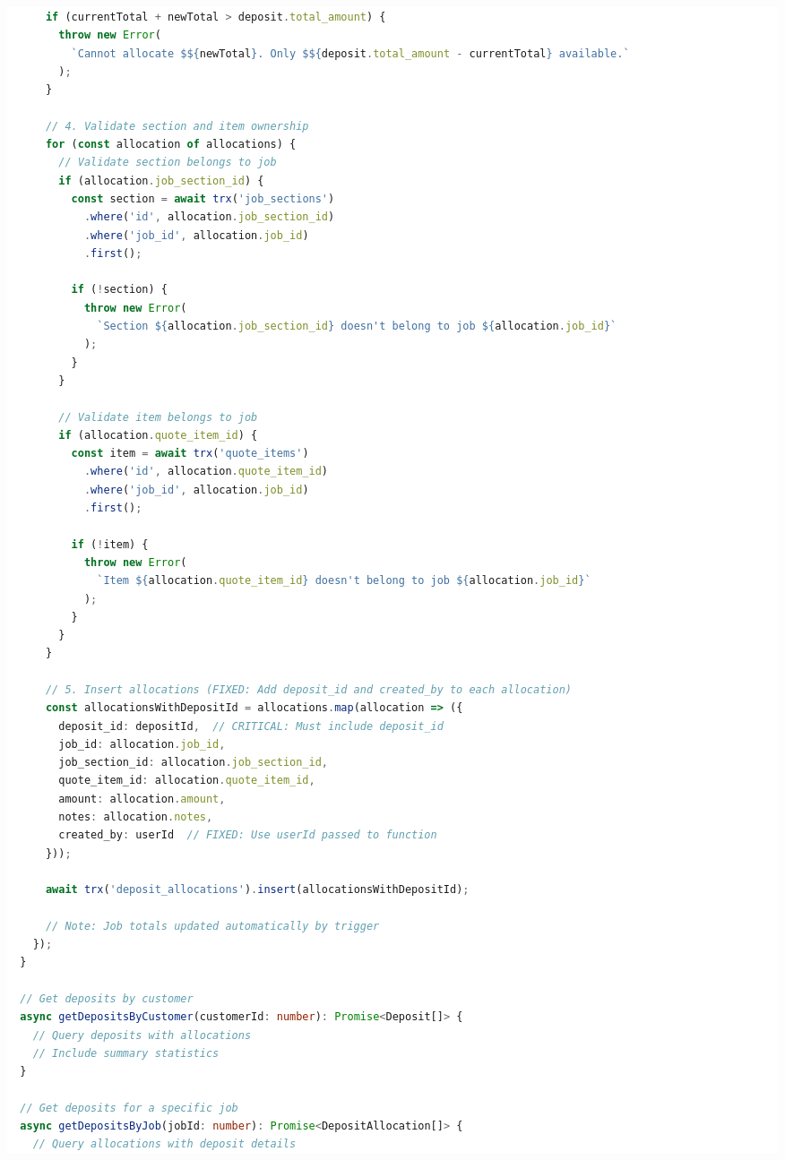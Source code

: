 ```typescript
      if (currentTotal + newTotal > deposit.total_amount) {
        throw new Error(
          `Cannot allocate $${newTotal}. Only $${deposit.total_amount - currentTotal} available.`
        );
      }

      // 4. Validate section and item ownership
      for (const allocation of allocations) {
        // Validate section belongs to job
        if (allocation.job_section_id) {
          const section = await trx('job_sections')
            .where('id', allocation.job_section_id)
            .where('job_id', allocation.job_id)
            .first();

          if (!section) {
            throw new Error(
              `Section ${allocation.job_section_id} doesn't belong to job ${allocation.job_id}`
            );
          }
        }

        // Validate item belongs to job
        if (allocation.quote_item_id) {
          const item = await trx('quote_items')
            .where('id', allocation.quote_item_id)
            .where('job_id', allocation.job_id)
            .first();

          if (!item) {
            throw new Error(
              `Item ${allocation.quote_item_id} doesn't belong to job ${allocation.job_id}`
            );
          }
        }
      }

      // 5. Insert allocations (FIXED: Add deposit_id and created_by to each allocation)
      const allocationsWithDepositId = allocations.map(allocation => ({
        deposit_id: depositId,  // CRITICAL: Must include deposit_id
        job_id: allocation.job_id,
        job_section_id: allocation.job_section_id,
        quote_item_id: allocation.quote_item_id,
        amount: allocation.amount,
        notes: allocation.notes,
        created_by: userId  // FIXED: Use userId passed to function
      }));

      await trx('deposit_allocations').insert(allocationsWithDepositId);

      // Note: Job totals updated automatically by trigger
    });
  }

  // Get deposits by customer
  async getDepositsByCustomer(customerId: number): Promise<Deposit[]> {
    // Query deposits with allocations
    // Include summary statistics
  }

  // Get deposits for a specific job
  async getDepositsByJob(jobId: number): Promise<DepositAllocation[]> {
    // Query allocations with deposit details
```